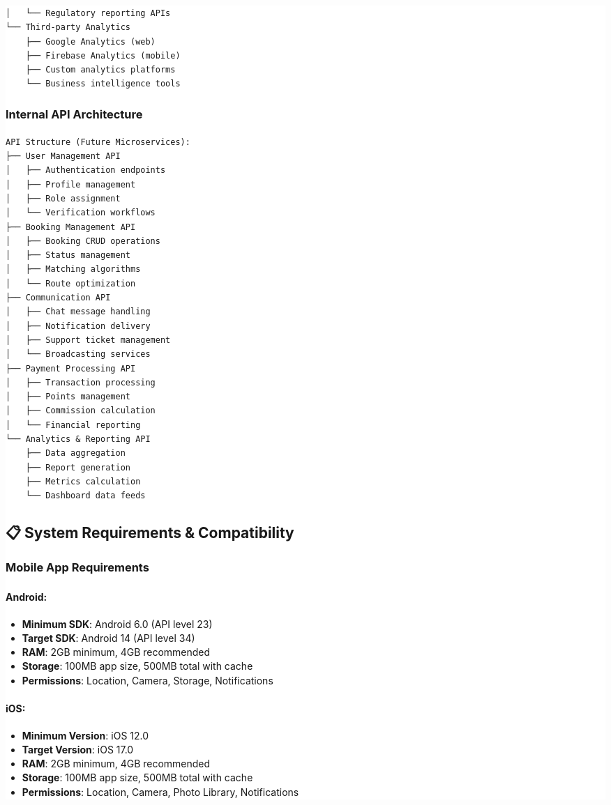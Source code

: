```
│   └── Regulatory reporting APIs
└── Third-party Analytics
    ├── Google Analytics (web)
    ├── Firebase Analytics (mobile)
    ├── Custom analytics platforms
    └── Business intelligence tools
```

### **Internal API Architecture**
```
API Structure (Future Microservices):
├── User Management API
│   ├── Authentication endpoints
│   ├── Profile management
│   ├── Role assignment
│   └── Verification workflows
├── Booking Management API
│   ├── Booking CRUD operations
│   ├── Status management
│   ├── Matching algorithms
│   └── Route optimization
├── Communication API
│   ├── Chat message handling
│   ├── Notification delivery
│   ├── Support ticket management
│   └── Broadcasting services
├── Payment Processing API
│   ├── Transaction processing
│   ├── Points management
│   ├── Commission calculation
│   └── Financial reporting
└── Analytics & Reporting API
    ├── Data aggregation
    ├── Report generation
    ├── Metrics calculation
    └── Dashboard data feeds
```

## 📋 System Requirements & Compatibility

### **Mobile App Requirements**
#### **Android:**
- **Minimum SDK**: Android 6.0 (API level 23)
- **Target SDK**: Android 14 (API level 34)
- **RAM**: 2GB minimum, 4GB recommended
- **Storage**: 100MB app size, 500MB total with cache
- **Permissions**: Location, Camera, Storage, Notifications

#### **iOS:**
- **Minimum Version**: iOS 12.0
- **Target Version**: iOS 17.0
- **RAM**: 2GB minimum, 4GB recommended
- **Storage**: 100MB app size, 500MB total with cache
- **Permissions**: Location, Camera, Photo Library, Notifications
